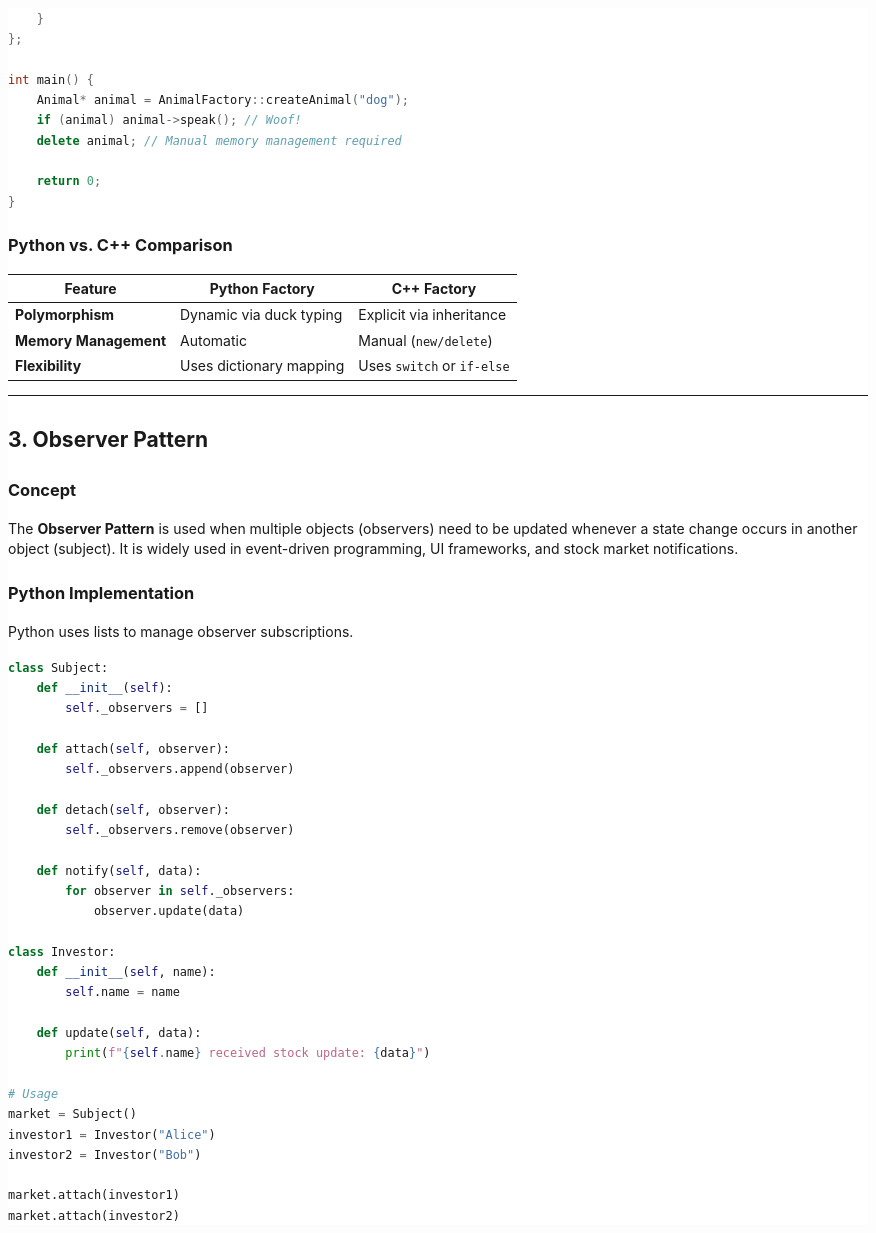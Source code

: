 ```cpp
    }
};

int main() {
    Animal* animal = AnimalFactory::createAnimal("dog");
    if (animal) animal->speak(); // Woof!
    delete animal; // Manual memory management required

    return 0;
}
```

### **Python vs. C++ Comparison**
| Feature         | Python Factory | C++ Factory |
|---------------|---------------|---------------|
| **Polymorphism** | Dynamic via duck typing | Explicit via inheritance |
| **Memory Management** | Automatic | Manual (`new/delete`) |
| **Flexibility** | Uses dictionary mapping | Uses `switch` or `if-else` |

---

## **3. Observer Pattern**
### **Concept**
The **Observer Pattern** is used when multiple objects (observers) need to be updated whenever a state change occurs in another object (subject). It is widely used in event-driven programming, UI frameworks, and stock market notifications.

### **Python Implementation**
Python uses lists to manage observer subscriptions.

```python
class Subject:
    def __init__(self):
        self._observers = []
    
    def attach(self, observer):
        self._observers.append(observer)
    
    def detach(self, observer):
        self._observers.remove(observer)
    
    def notify(self, data):
        for observer in self._observers:
            observer.update(data)

class Investor:
    def __init__(self, name):
        self.name = name
    
    def update(self, data):
        print(f"{self.name} received stock update: {data}")

# Usage
market = Subject()
investor1 = Investor("Alice")
investor2 = Investor("Bob")

market.attach(investor1)
market.attach(investor2)

```